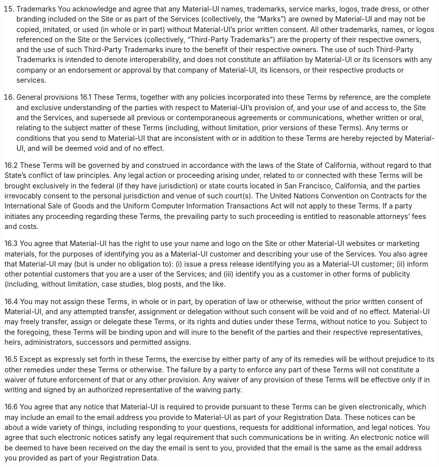 15. Trademarks
You acknowledge and agree that any Material-UI names, trademarks, service marks, logos, trade dress, or other branding included on the Site or as part of the Services (collectively, the “Marks”) are owned by Material-UI and may not be copied, imitated, or used (in whole or in part) without Material-UI’s prior written consent. All other trademarks, names, or logos referenced on the Site or the Services (collectively, “Third-Party Trademarks”) are the property of their respective owners, and the use of such Third-Party Trademarks inure to the benefit of their respective owners. The use of such Third-Party Trademarks is intended to denote interoperability, and does not constitute an affiliation by Material-UI or its licensors with any company or an endorsement or approval by that company of Material-UI, its licensors, or their respective products or services.

16. General provisions
16.1 These Terms, together with any policies incorporated into these Terms by reference, are the complete and exclusive understanding of the parties with respect to Material-UI’s provision of, and your use of and access to, the Site and the Services, and supersede all previous or contemporaneous agreements or communications, whether written or oral, relating to the subject matter of these Terms (including, without limitation, prior versions of these Terms). Any terms or conditions that you send to Material-UI that are inconsistent with or in addition to these Terms are hereby rejected by Material-UI, and will be deemed void and of no effect.

16.2 These Terms will be governed by and construed in accordance with the laws of the State of California, without regard to that State’s conflict of law principles. Any legal action or proceeding arising under, related to or connected with these Terms will be brought exclusively in the federal (if they have jurisdiction) or state courts located in San Francisco, California, and the parties irrevocably consent to the personal jurisdiction and venue of such court(s). The United Nations Convention on Contracts for the International Sale of Goods and the Uniform Computer Information Transactions Act will not apply to these Terms. If a party initiates any proceeding regarding these Terms, the prevailing party to such proceeding is entitled to reasonable attorneys’ fees and costs.

16.3 You agree that Material-UI has the right to use your name and logo on the Site or other Material-UI websites or marketing materials, for the purposes of identifying you as a Material-UI customer and describing your use of the Services. You also agree that Material-UI may (but is under no obligation to): (i) issue a press release identifying you as a Material-UI customer; (ii) inform other potential customers that you are a user of the Services; and (iii) identify you as a customer in other forms of publicity (including, without limitation, case studies, blog posts, and the like.

16.4 You may not assign these Terms, in whole or in part, by operation of law or otherwise, without the prior written consent of Material-UI, and any attempted transfer, assignment or delegation without such consent will be void and of no effect. Material-UI may freely transfer, assign or delegate these Terms, or its rights and duties under these Terms, without notice to you. Subject to the foregoing, these Terms will be binding upon and will inure to the benefit of the parties and their respective representatives, heirs, administrators, successors and permitted assigns.

16.5 Except as expressly set forth in these Terms, the exercise by either party of any of its remedies will be without prejudice to its other remedies under these Terms or otherwise. The failure by a party to enforce any part of these Terms will not constitute a waiver of future enforcement of that or any other provision. Any waiver of any provision of these Terms will be effective only if in writing and signed by an authorized representative of the waiving party.

16.6 You agree that any notice that Material-UI is required to provide pursuant to these Terms can be given electronically, which may include an email to the email address you provide to Material-UI as part of your Registration Data. These notices can be about a wide variety of things, including responding to your questions, requests for additional information, and legal notices. You agree that such electronic notices satisfy any legal requirement that such communications be in writing. An electronic notice will be deemed to have been received on the day the email is sent to you, provided that the email is the same as the email address you provided as part of your Registration Data.
